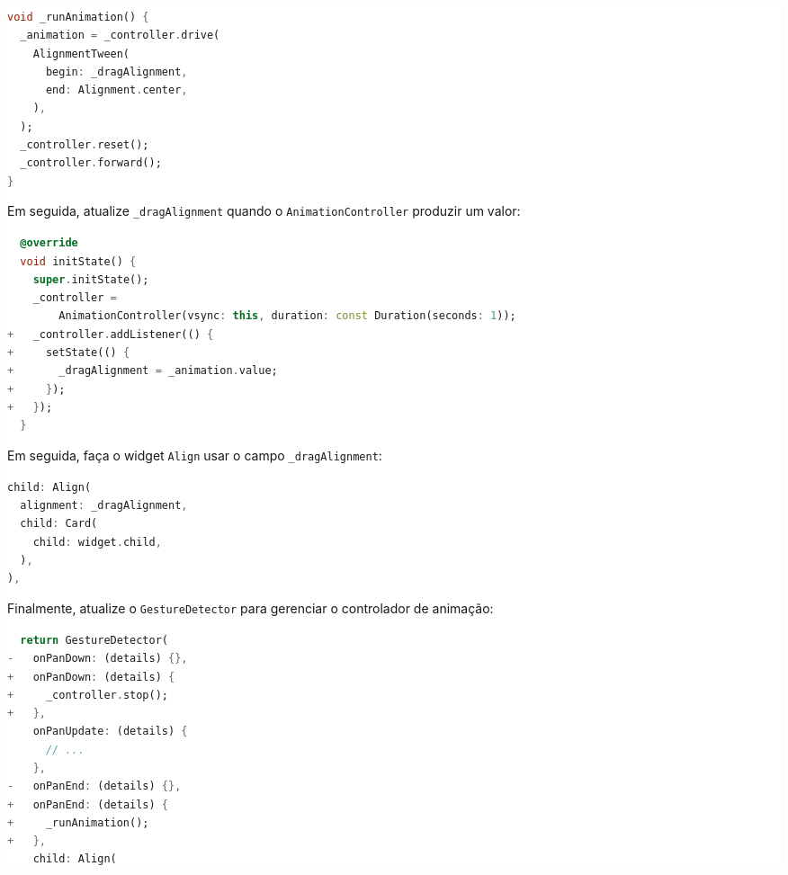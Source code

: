 <?code-excerpt "lib/step3.dart (runAnimation)"?>
```dart
void _runAnimation() {
  _animation = _controller.drive(
    AlignmentTween(
      begin: _dragAlignment,
      end: Alignment.center,
    ),
  );
  _controller.reset();
  _controller.forward();
}
```

Em seguida, atualize `_dragAlignment` quando o `AnimationController` produzir um
valor:

```dart diff
  @override
  void initState() {
    super.initState();
    _controller =
        AnimationController(vsync: this, duration: const Duration(seconds: 1));
+   _controller.addListener(() {
+     setState(() {
+       _dragAlignment = _animation.value;
+     });
+   });
  }
```

Em seguida, faça o widget `Align` usar o campo `_dragAlignment`:

<?code-excerpt "lib/step3.dart (align)"?>
```dart
child: Align(
  alignment: _dragAlignment,
  child: Card(
    child: widget.child,
  ),
),
```

Finalmente, atualize o `GestureDetector` para gerenciar o controlador de animação:

```dart diff
  return GestureDetector(
-   onPanDown: (details) {},
+   onPanDown: (details) {
+     _controller.stop();
+   },
    onPanUpdate: (details) {
      // ...
    },
-   onPanEnd: (details) {},
+   onPanEnd: (details) {
+     _runAnimation();
+   },
    child: Align(
```

